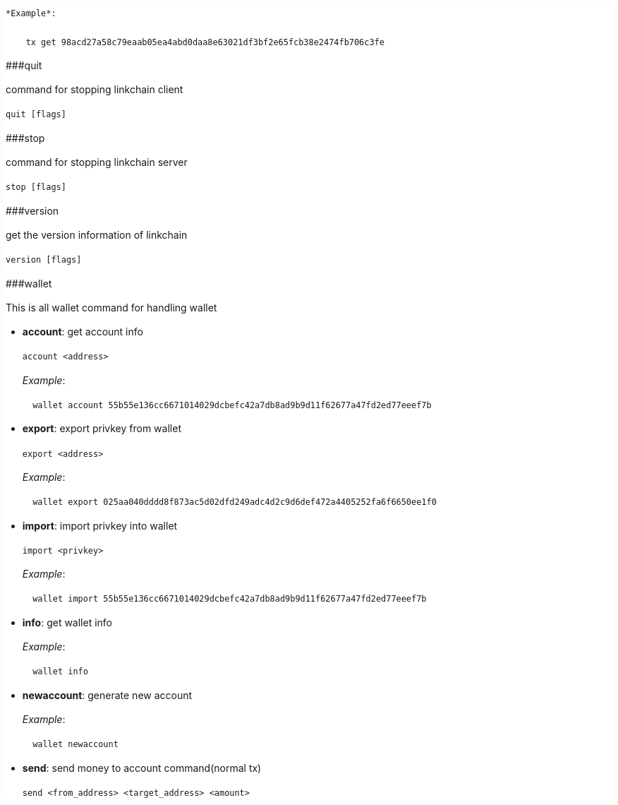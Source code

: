 	*Example*:

		tx get 98acd27a58c79eaab05ea4abd0daa8e63021df3bf2e65fcb38e2474fb706c3fe

###quit

command for stopping linkchain client

	quit [flags]

###stop

command for stopping linkchain server

	stop [flags]


###version

get the version information of linkchain 

	version [flags]

###wallet

This is all wallet command for handling wallet

- **account**: get account info

	`account <address>`

	*Example*:

		wallet account 55b55e136cc6671014029dcbefc42a7db8ad9b9d11f62677a47fd2ed77eeef7b

- **export**: export privkey from wallet 

	`export <address>`

	*Example*:

		wallet export 025aa040dddd8f873ac5d02dfd249adc4d2c9d6def472a4405252fa6f6650ee1f0

- **import**: import privkey into wallet

	`import <privkey>`

	*Example*:

		wallet import 55b55e136cc6671014029dcbefc42a7db8ad9b9d11f62677a47fd2ed77eeef7b

- **info**: get wallet info

	*Example*:

		wallet info

- **newaccount**: generate new account

	*Example*:

		wallet newaccount

- **send**: send money to account command(normal tx)
	
	`send <from_address> <target_address> <amount>`
